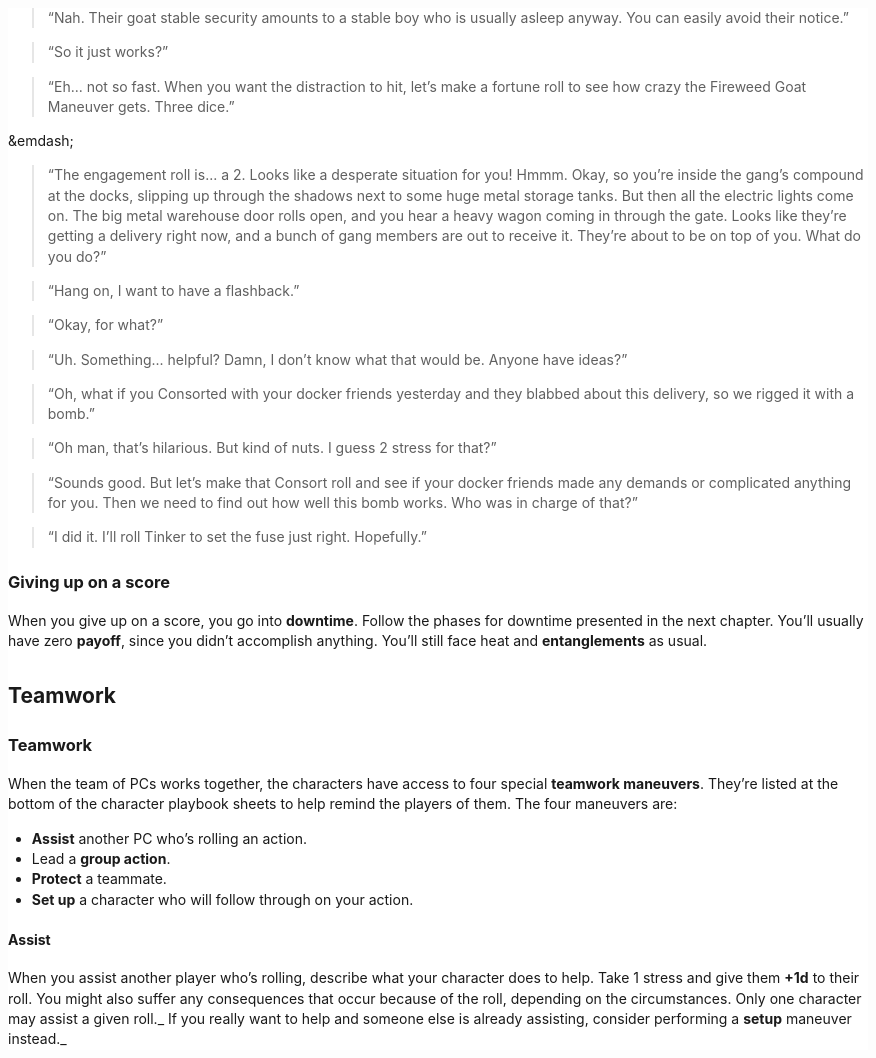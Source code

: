 > “Nah. Their goat stable security amounts to a stable boy who is usually asleep anyway. You can easily avoid their notice.”

> “So it just works?”

> “Eh... not so fast. When you want the distraction to hit, let’s make a fortune roll to see how crazy the Fireweed Goat Maneuver gets. Three dice.”

&emdash;

> “The engagement roll is... a <span class="game-term">2</span>. Looks like a desperate situation for you! Hmmm. Okay, so you’re inside the gang’s compound at the docks, slipping up through the shadows next to some huge metal storage tanks. But then all the electric lights come on. The big metal warehouse door rolls open, and you hear a heavy wagon coming in through the gate. Looks like they’re getting a delivery right now, and a bunch of gang members are out to receive it. They’re about to be on top of you. What do you do?”

> “Hang on, I want to have a flashback.”

> “Okay, for what?”

> “Uh. Something... helpful? Damn, I don’t know what that would be. Anyone have ideas?”

> “Oh, what if you Consorted with your docker friends yesterday and they blabbed about this delivery, so we rigged it with a bomb.”

> “Oh man, that’s hilarious. But kind of nuts. I guess 2 stress for that?”

> “Sounds good. But let’s make that Consort roll and see if your docker friends made any demands or complicated anything for you. Then we need to find out how well this bomb works. Who was in charge of that?”

> “I did it. I’ll roll Tinker to set the fuse just right. Hopefully.”

### Giving up on a score

When you give up on a score, you go into **downtime**. Follow the phases for downtime presented in the next chapter. You’ll usually have zero **payoff**, since you didn’t accomplish anything. You’ll still face <span class="game-term">heat</span> and **entanglements** as usual.

## Teamwork

### Teamwork

When the team of PCs works together, the characters have access to four special **teamwork maneuvers**. They’re listed at the bottom of the character playbook sheets to help remind the players of them. The four maneuvers are:

* **Assist** another PC who’s rolling an action.
* Lead a **group action**.
* **Protect** a teammate.
* **Set up** a character who will follow through on your action.

#### Assist

When you assist another player who’s rolling, describe what your character does to help. Take 1 stress and give them **+1d** to their roll. You might also suffer any consequences that occur because of the roll, depending on the circumstances. Only one character may assist a given roll._ If you really want to help and someone else is already assisting, consider performing a **setup** maneuver instead._
